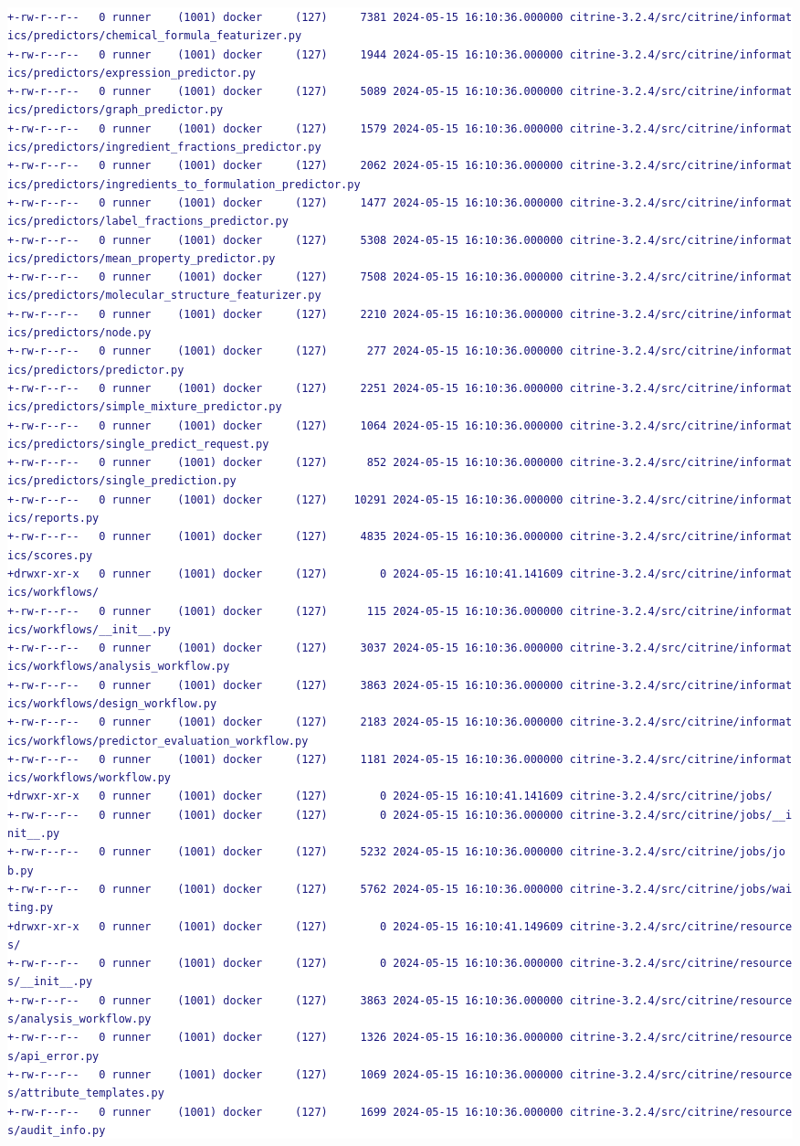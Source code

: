 ```diff
+-rw-r--r--   0 runner    (1001) docker     (127)     7381 2024-05-15 16:10:36.000000 citrine-3.2.4/src/citrine/informatics/predictors/chemical_formula_featurizer.py
+-rw-r--r--   0 runner    (1001) docker     (127)     1944 2024-05-15 16:10:36.000000 citrine-3.2.4/src/citrine/informatics/predictors/expression_predictor.py
+-rw-r--r--   0 runner    (1001) docker     (127)     5089 2024-05-15 16:10:36.000000 citrine-3.2.4/src/citrine/informatics/predictors/graph_predictor.py
+-rw-r--r--   0 runner    (1001) docker     (127)     1579 2024-05-15 16:10:36.000000 citrine-3.2.4/src/citrine/informatics/predictors/ingredient_fractions_predictor.py
+-rw-r--r--   0 runner    (1001) docker     (127)     2062 2024-05-15 16:10:36.000000 citrine-3.2.4/src/citrine/informatics/predictors/ingredients_to_formulation_predictor.py
+-rw-r--r--   0 runner    (1001) docker     (127)     1477 2024-05-15 16:10:36.000000 citrine-3.2.4/src/citrine/informatics/predictors/label_fractions_predictor.py
+-rw-r--r--   0 runner    (1001) docker     (127)     5308 2024-05-15 16:10:36.000000 citrine-3.2.4/src/citrine/informatics/predictors/mean_property_predictor.py
+-rw-r--r--   0 runner    (1001) docker     (127)     7508 2024-05-15 16:10:36.000000 citrine-3.2.4/src/citrine/informatics/predictors/molecular_structure_featurizer.py
+-rw-r--r--   0 runner    (1001) docker     (127)     2210 2024-05-15 16:10:36.000000 citrine-3.2.4/src/citrine/informatics/predictors/node.py
+-rw-r--r--   0 runner    (1001) docker     (127)      277 2024-05-15 16:10:36.000000 citrine-3.2.4/src/citrine/informatics/predictors/predictor.py
+-rw-r--r--   0 runner    (1001) docker     (127)     2251 2024-05-15 16:10:36.000000 citrine-3.2.4/src/citrine/informatics/predictors/simple_mixture_predictor.py
+-rw-r--r--   0 runner    (1001) docker     (127)     1064 2024-05-15 16:10:36.000000 citrine-3.2.4/src/citrine/informatics/predictors/single_predict_request.py
+-rw-r--r--   0 runner    (1001) docker     (127)      852 2024-05-15 16:10:36.000000 citrine-3.2.4/src/citrine/informatics/predictors/single_prediction.py
+-rw-r--r--   0 runner    (1001) docker     (127)    10291 2024-05-15 16:10:36.000000 citrine-3.2.4/src/citrine/informatics/reports.py
+-rw-r--r--   0 runner    (1001) docker     (127)     4835 2024-05-15 16:10:36.000000 citrine-3.2.4/src/citrine/informatics/scores.py
+drwxr-xr-x   0 runner    (1001) docker     (127)        0 2024-05-15 16:10:41.141609 citrine-3.2.4/src/citrine/informatics/workflows/
+-rw-r--r--   0 runner    (1001) docker     (127)      115 2024-05-15 16:10:36.000000 citrine-3.2.4/src/citrine/informatics/workflows/__init__.py
+-rw-r--r--   0 runner    (1001) docker     (127)     3037 2024-05-15 16:10:36.000000 citrine-3.2.4/src/citrine/informatics/workflows/analysis_workflow.py
+-rw-r--r--   0 runner    (1001) docker     (127)     3863 2024-05-15 16:10:36.000000 citrine-3.2.4/src/citrine/informatics/workflows/design_workflow.py
+-rw-r--r--   0 runner    (1001) docker     (127)     2183 2024-05-15 16:10:36.000000 citrine-3.2.4/src/citrine/informatics/workflows/predictor_evaluation_workflow.py
+-rw-r--r--   0 runner    (1001) docker     (127)     1181 2024-05-15 16:10:36.000000 citrine-3.2.4/src/citrine/informatics/workflows/workflow.py
+drwxr-xr-x   0 runner    (1001) docker     (127)        0 2024-05-15 16:10:41.141609 citrine-3.2.4/src/citrine/jobs/
+-rw-r--r--   0 runner    (1001) docker     (127)        0 2024-05-15 16:10:36.000000 citrine-3.2.4/src/citrine/jobs/__init__.py
+-rw-r--r--   0 runner    (1001) docker     (127)     5232 2024-05-15 16:10:36.000000 citrine-3.2.4/src/citrine/jobs/job.py
+-rw-r--r--   0 runner    (1001) docker     (127)     5762 2024-05-15 16:10:36.000000 citrine-3.2.4/src/citrine/jobs/waiting.py
+drwxr-xr-x   0 runner    (1001) docker     (127)        0 2024-05-15 16:10:41.149609 citrine-3.2.4/src/citrine/resources/
+-rw-r--r--   0 runner    (1001) docker     (127)        0 2024-05-15 16:10:36.000000 citrine-3.2.4/src/citrine/resources/__init__.py
+-rw-r--r--   0 runner    (1001) docker     (127)     3863 2024-05-15 16:10:36.000000 citrine-3.2.4/src/citrine/resources/analysis_workflow.py
+-rw-r--r--   0 runner    (1001) docker     (127)     1326 2024-05-15 16:10:36.000000 citrine-3.2.4/src/citrine/resources/api_error.py
+-rw-r--r--   0 runner    (1001) docker     (127)     1069 2024-05-15 16:10:36.000000 citrine-3.2.4/src/citrine/resources/attribute_templates.py
+-rw-r--r--   0 runner    (1001) docker     (127)     1699 2024-05-15 16:10:36.000000 citrine-3.2.4/src/citrine/resources/audit_info.py
```
